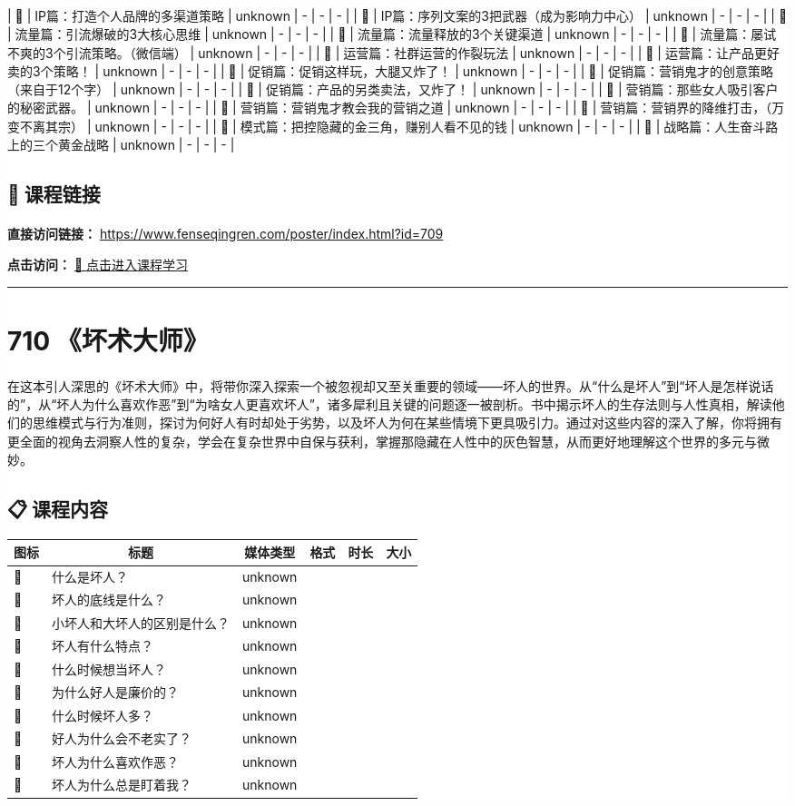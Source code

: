 | 📁 | IP篇：打造个人品牌的多渠道策略 | unknown | - | - | - |
| 📁 | IP篇：序列文案的3把武器（成为影响力中心） | unknown | - | - | - |
| 📁 | 流量篇：引流爆破的3大核心思维 | unknown | - | - | - |
| 📁 | 流量篇：流量释放的3个关键渠道 | unknown | - | - | - |
| 📁 | 流量篇：屡试不爽的3个引流策略。（微信端） | unknown | - | - | - |
| 📁 | 运营篇：社群运营的作裂玩法 | unknown | - | - | - |
| 📁 | 运营篇：让产品更好卖的3个策略！ | unknown | - | - | - |
| 📁 | 促销篇：促销这样玩，大腿又炸了！ | unknown | - | - | - |
| 📁 | 促销篇：营销鬼才的创意策略（来自于12个字） | unknown | - | - | - |
| 📁 | 促销篇：产品的另类卖法，又炸了！ | unknown | - | - | - |
| 📁 | 营销篇：那些女人吸引客户的秘密武器。 | unknown | - | - | - |
| 📁 | 营销篇：营销鬼才教会我的营销之道 | unknown | - | - | - |
| 📁 | 营销篇：营销界的降维打击，（万变不离其宗） | unknown | - | - | - |
| 📁 | 模式篇：把控隐藏的金三角，赚别人看不见的钱 | unknown | - | - | - |
| 📁 | 战略篇：人生奋斗路上的三个黄金战略 | unknown | - | - | - |


## 🔗 课程链接

**直接访问链接：** https://www.fenseqingren.com/poster/index.html?id=709

**点击访问：** [🎯 点击进入课程学习](https://www.fenseqingren.com/poster/index.html?id=709)

---

# 710 《坏术大师》

在这本引人深思的《坏术大师》中，将带你深入探索一个被忽视却又至关重要的领域——坏人的世界。从“什么是坏人”到“坏人是怎样说话的”，从“坏人为什么喜欢作恶”到“为啥女人更喜欢坏人”，诸多犀利且关键的问题逐一被剖析。书中揭示坏人的生存法则与人性真相，解读他们的思维模式与行为准则，探讨为何好人有时却处于劣势，以及坏人为何在某些情境下更具吸引力。通过对这些内容的深入了解，你将拥有更全面的视角去洞察人性的复杂，学会在复杂世界中自保与获利，掌握那隐藏在人性中的灰色智慧，从而更好地理解这个世界的多元与微妙。

## 📋 课程内容

| 图标 | 标题 | 媒体类型 | 格式 | 时长 | 大小 |
|------|------|----------|------|------|------|
| 📁 | 什么是坏人？ | unknown |  |  |  |
| 📁 | 坏人的底线是什么？ | unknown |  |  |  |
| 📁 | 小坏人和大坏人的区别是什么？ | unknown |  |  |  |
| 📁 | 坏人有什么特点？ | unknown |  |  |  |
| 📁 | 什么时候想当坏人？ | unknown |  |  |  |
| 📁 | 为什么好人是廉价的？ | unknown |  |  |  |
| 📁 | 什么时候坏人多？ | unknown |  |  |  |
| 📁 | 好人为什么会不老实了？ | unknown |  |  |  |
| 📁 | 坏人为什么喜欢作恶？ | unknown |  |  |  |
| 📁 | 坏人为什么总是盯着我？ | unknown |  |  |  |